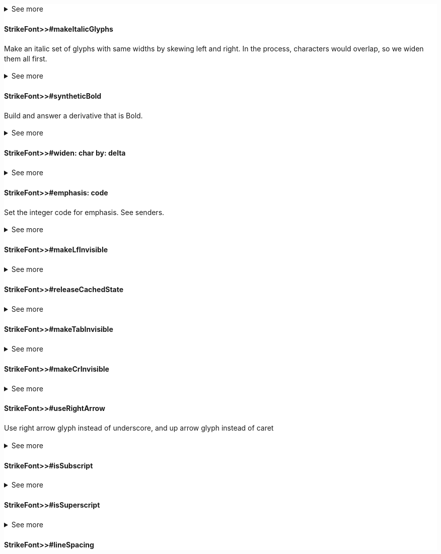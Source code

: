 
<details><summary>See more</summary></details>

#### StrikeFont>>#makeItalicGlyphs

Make an italic set of glyphs with same widths by skewing left and right. In the process, characters would overlap, so we widen them all first.


<details><summary>See more</summary></details>

#### StrikeFont>>#syntheticBold

Build and answer a derivative that is Bold.


<details><summary>See more</summary></details>

#### StrikeFont>>#widen: char by: delta

<details><summary>See more</summary></details>

#### StrikeFont>>#emphasis: code

Set the integer code for emphasis. See senders.


<details><summary>See more</summary></details>

#### StrikeFont>>#makeLfInvisible

<details><summary>See more</summary></details>

#### StrikeFont>>#releaseCachedState

<details><summary>See more</summary></details>

#### StrikeFont>>#makeTabInvisible

<details><summary>See more</summary></details>

#### StrikeFont>>#makeCrInvisible

<details><summary>See more</summary></details>

#### StrikeFont>>#useRightArrow

Use right arrow glyph instead of underscore, and up arrow glyph instead of caret


<details><summary>See more</summary></details>

#### StrikeFont>>#isSubscript

<details><summary>See more</summary></details>

#### StrikeFont>>#isSuperscript

<details><summary>See more</summary></details>

#### StrikeFont>>#lineSpacing

